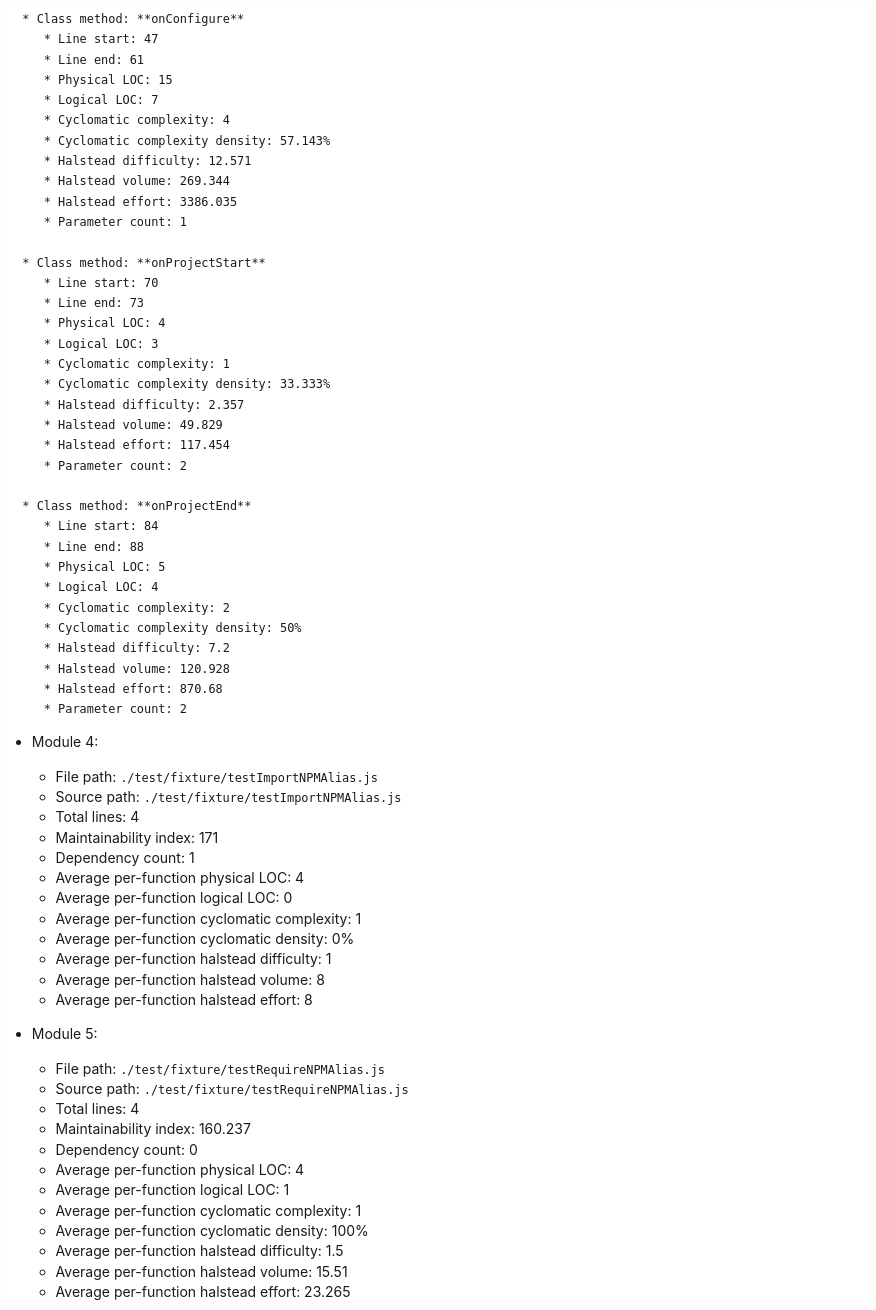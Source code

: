       * Class method: **onConfigure**
         * Line start: 47
         * Line end: 61
         * Physical LOC: 15
         * Logical LOC: 7
         * Cyclomatic complexity: 4
         * Cyclomatic complexity density: 57.143%
         * Halstead difficulty: 12.571
         * Halstead volume: 269.344
         * Halstead effort: 3386.035
         * Parameter count: 1
      
      * Class method: **onProjectStart**
         * Line start: 70
         * Line end: 73
         * Physical LOC: 4
         * Logical LOC: 3
         * Cyclomatic complexity: 1
         * Cyclomatic complexity density: 33.333%
         * Halstead difficulty: 2.357
         * Halstead volume: 49.829
         * Halstead effort: 117.454
         * Parameter count: 2
      
      * Class method: **onProjectEnd**
         * Line start: 84
         * Line end: 88
         * Physical LOC: 5
         * Logical LOC: 4
         * Cyclomatic complexity: 2
         * Cyclomatic complexity density: 50%
         * Halstead difficulty: 7.2
         * Halstead volume: 120.928
         * Halstead effort: 870.68
         * Parameter count: 2

* Module 4:
   * File path: `./test/fixture/testImportNPMAlias.js`
   * Source path: `./test/fixture/testImportNPMAlias.js`
   * Total lines: 4
   * Maintainability index: 171
   * Dependency count: 1
   * Average per-function physical LOC: 4
   * Average per-function logical LOC: 0
   * Average per-function cyclomatic complexity: 1
   * Average per-function cyclomatic density: 0%
   * Average per-function halstead difficulty: 1
   * Average per-function halstead volume: 8
   * Average per-function halstead effort: 8

* Module 5:
   * File path: `./test/fixture/testRequireNPMAlias.js`
   * Source path: `./test/fixture/testRequireNPMAlias.js`
   * Total lines: 4
   * Maintainability index: 160.237
   * Dependency count: 0
   * Average per-function physical LOC: 4
   * Average per-function logical LOC: 1
   * Average per-function cyclomatic complexity: 1
   * Average per-function cyclomatic density: 100%
   * Average per-function halstead difficulty: 1.5
   * Average per-function halstead volume: 15.51
   * Average per-function halstead effort: 23.265
